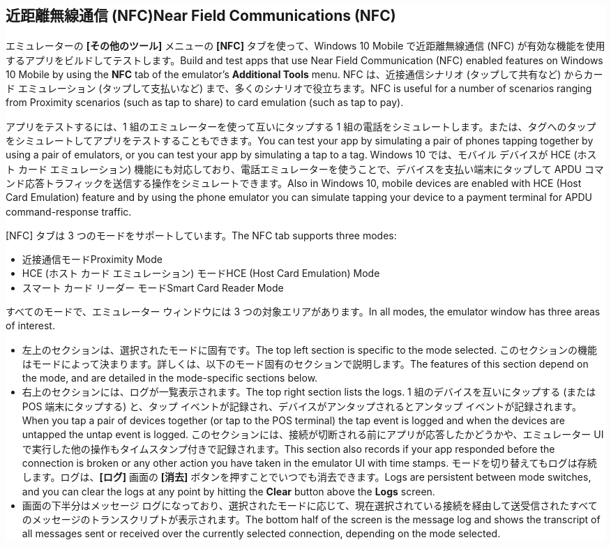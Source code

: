  


## <a name="near-field-communications-nfc"></a><span data-ttu-id="a8e1b-257">近距離無線通信 (NFC)</span><span class="sxs-lookup"><span data-stu-id="a8e1b-257">Near Field Communications (NFC)</span></span>

<span data-ttu-id="a8e1b-258">エミュレーターの **[その他のツール]** メニューの **[NFC]** タブを使って、Windows 10 Mobile で近距離無線通信 (NFC) が有効な機能を使用するアプリをビルドしてテストします。</span><span class="sxs-lookup"><span data-stu-id="a8e1b-258">Build and test apps that use Near Field Communication (NFC) enabled features on Windows 10 Mobile by using the **NFC** tab of the emulator’s **Additional Tools** menu.</span></span> <span data-ttu-id="a8e1b-259">NFC は、近接通信シナリオ (タップして共有など) からカード エミュレーション (タップして支払いなど) まで、多くのシナリオで役立ちます。</span><span class="sxs-lookup"><span data-stu-id="a8e1b-259">NFC is useful for a number of scenarios ranging from Proximity scenarios (such as tap to share) to card emulation (such as tap to pay).</span></span>

<span data-ttu-id="a8e1b-260">アプリをテストするには、1 組のエミュレーターを使って互いにタップする 1 組の電話をシミュレートします。または、タグへのタップをシミュレートしてアプリをテストすることもできます。</span><span class="sxs-lookup"><span data-stu-id="a8e1b-260">You can test your app by simulating a pair of phones tapping together by using a pair of emulators, or you can test your app by simulating a tap to a tag.</span></span> <span data-ttu-id="a8e1b-261">Windows 10 では、モバイル デバイスが HCE (ホスト カード エミュレーション) 機能にも対応しており、電話エミュレーターを使うことで、デバイスを支払い端末にタップして APDU コマンド応答トラフィックを送信する操作をシミュレートできます。</span><span class="sxs-lookup"><span data-stu-id="a8e1b-261">Also in Windows 10, mobile devices are enabled with HCE (Host Card Emulation) feature and by using the phone emulator you can simulate tapping your device to a payment terminal for APDU command-response traffic.</span></span>

<span data-ttu-id="a8e1b-262">[NFC] タブは 3 つのモードをサポートしています。</span><span class="sxs-lookup"><span data-stu-id="a8e1b-262">The NFC tab supports three modes:</span></span>

-   <span data-ttu-id="a8e1b-263">近接通信モード</span><span class="sxs-lookup"><span data-stu-id="a8e1b-263">Proximity Mode</span></span>
-   <span data-ttu-id="a8e1b-264">HCE (ホスト カード エミュレーション) モード</span><span class="sxs-lookup"><span data-stu-id="a8e1b-264">HCE (Host Card Emulation) Mode</span></span>
-   <span data-ttu-id="a8e1b-265">スマート カード リーダー モード</span><span class="sxs-lookup"><span data-stu-id="a8e1b-265">Smart Card Reader Mode</span></span>

<span data-ttu-id="a8e1b-266">すべてのモードで、エミュレーター ウィンドウには 3 つの対象エリアがあります。</span><span class="sxs-lookup"><span data-stu-id="a8e1b-266">In all modes, the emulator window has three areas of interest.</span></span>

-   <span data-ttu-id="a8e1b-267">左上のセクションは、選択されたモードに固有です。</span><span class="sxs-lookup"><span data-stu-id="a8e1b-267">The top left section is specific to the mode selected.</span></span> <span data-ttu-id="a8e1b-268">このセクションの機能はモードによって決まります。詳しくは、以下のモード固有のセクションで説明します。</span><span class="sxs-lookup"><span data-stu-id="a8e1b-268">The features of this section depend on the mode, and are detailed in the mode-specific sections below.</span></span>
-   <span data-ttu-id="a8e1b-269">右上のセクションには、ログが一覧表示されます。</span><span class="sxs-lookup"><span data-stu-id="a8e1b-269">The top right section lists the logs.</span></span> <span data-ttu-id="a8e1b-270">1 組のデバイスを互いにタップする (または POS 端末にタップする) と、タップ イベントが記録され、デバイスがアンタップされるとアンタップ イベントが記録されます。</span><span class="sxs-lookup"><span data-stu-id="a8e1b-270">When you tap a pair of devices together (or tap to the POS terminal) the tap event is logged and when the devices are untapped the untap event is logged.</span></span> <span data-ttu-id="a8e1b-271">このセクションには、接続が切断される前にアプリが応答したかどうかや、エミュレーター UI で実行した他の操作もタイムスタンプ付きで記録されます。</span><span class="sxs-lookup"><span data-stu-id="a8e1b-271">This section also records if your app responded before the connection is broken or any other action you have taken in the emulator UI with time stamps.</span></span> <span data-ttu-id="a8e1b-272">モードを切り替えてもログは存続します。ログは、**[ログ]** 画面の **[消去]** ボタンを押すことでいつでも消去できます。</span><span class="sxs-lookup"><span data-stu-id="a8e1b-272">Logs are persistent between mode switches, and you can clear the logs at any point by hitting the **Clear** button above the **Logs** screen.</span></span>
-   <span data-ttu-id="a8e1b-273">画面の下半分はメッセージ ログになっており、選択されたモードに応じて、現在選択されている接続を経由して送受信されたすべてのメッセージのトランスクリプトが表示されます。</span><span class="sxs-lookup"><span data-stu-id="a8e1b-273">The bottom half of the screen is the message log and shows the transcript of all messages sent or received over the currently selected connection, depending on the mode selected.</span></span>
